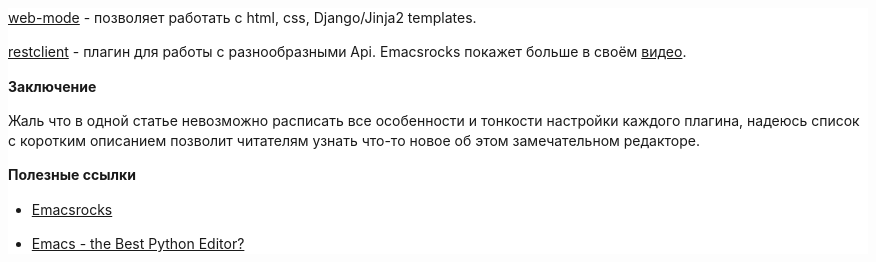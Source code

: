 [web-mode](http://web-mode.org/) - позволяет работать с html, css, Django/Jinja2 templates.

[restclient](https://github.com/pashky/restclient.el) - плагин для работы с разнообразными Api. Emacsrocks покажет больше в своём [видео](http://emacsrocks.com/e15.html).

__Заключение__

Жаль что в одной статье невозможно расписать все особенности и тонкости настройки каждого плагина, надеюсь список с коротким описанием позволит читателям узнать что-то новое об этом замечательном редакторе.

__Полезные ссылки__

* [Emacsrocks](http://emacsrocks.com/)

* [Emacs - the Best Python Editor?](https://realpython.com/blog/python/emacs-the-best-python-editor/)
